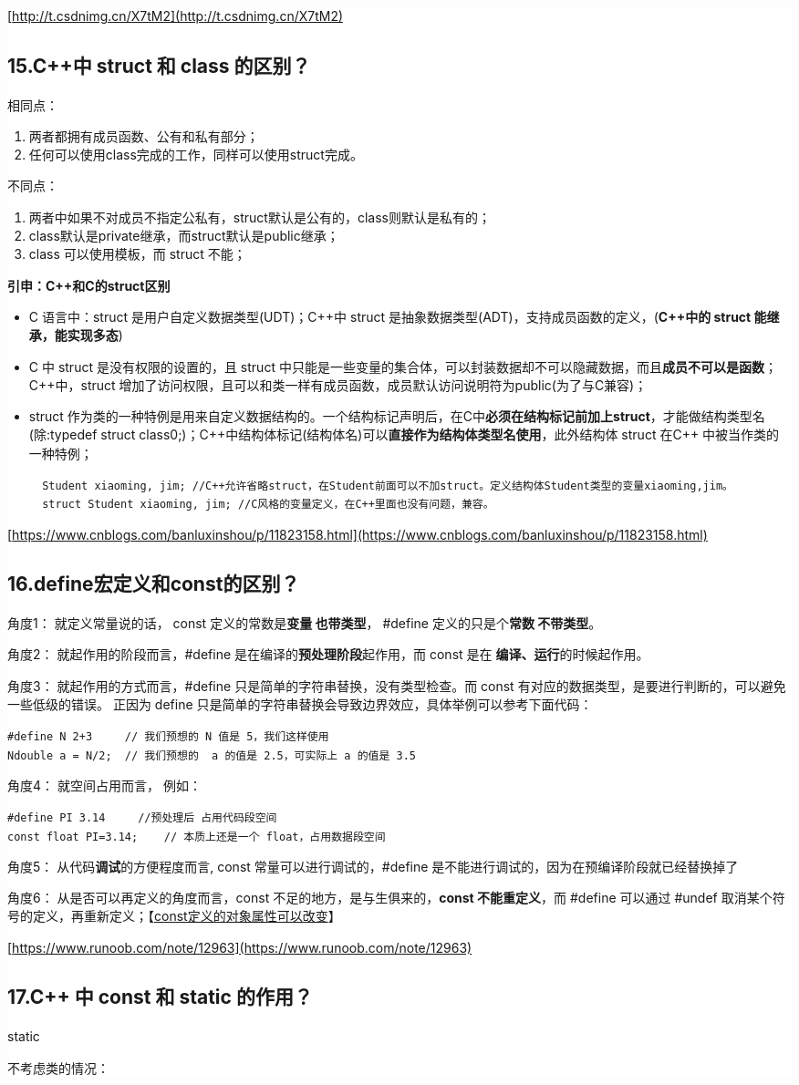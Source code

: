 [http://t.csdnimg.cn/X7tM2](http://t.csdnimg.cn/X7tM2)


## 15.C++中 struct 和 class 的区别？
相同点：

1. 两者都拥有成员函数、公有和私有部分；
1. 任何可以使用class完成的工作，同样可以使用struct完成。

不同点：

1. 两者中如果不对成员不指定公私有，struct默认是公有的，class则默认是私有的；
2. class默认是private继承，而struct默认是public继承；
3. class 可以使用模板，而 struct 不能；


**引申：C++和C的struct区别**

- C 语言中：struct 是用户自定义数据类型(UDT)；C++中 struct 是抽象数据类型(ADT)，支持成员函数的定义，(**C++中的 struct 能继承，能实现多态**)
- C 中 struct 是没有权限的设置的，且 struct 中只能是一些变量的集合体，可以封装数据却不可以隐藏数据，而且**成员不可以是函数**；C++中，struct 增加了访问权限，且可以和类一样有成员函数，成员默认访问说明符为public(为了与C兼容)；
- struct 作为类的一种特例是用来自定义数据结构的。一个结构标记声明后，在C中**必须在结构标记前加上struct**，才能做结构类型名(除:typedef struct class0;)；C++中结构体标记(结构体名)可以**直接作为结构体类型名使用**，此外结构体 struct 在C++ 中被当作类的一种特例；

    	Student xiaoming, jim; //C++允许省略struct，在Student前面可以不加struct。定义结构体Student类型的变量xiaoming,jim。
    	struct Student xiaoming, jim; //C风格的变量定义，在C++里面也没有问题，兼容。

[https://www.cnblogs.com/banluxinshou/p/11823158.html](https://www.cnblogs.com/banluxinshou/p/11823158.html)


## 16.define宏定义和const的区别？
角度1： 就定义常量说的话， const 定义的常数是**变量 也带类型**， #define 定义的只是个**常数 不带类型**。

角度2： 就起作用的阶段而言，#define 是在编译的**预处理阶段**起作用，而 const 是在 **编译、运行**的时候起作用。

角度3： 就起作用的方式而言，#define 只是简单的字符串替换，没有类型检查。而 const 有对应的数据类型，是要进行判断的，可以避免一些低级的错误。 正因为 define 只是简单的字符串替换会导致边界效应，具体举例可以参考下面代码：

	#define N 2+3     // 我们预想的 N 值是 5，我们这样使用 
	Ndouble a = N/2;  // 我们预想的  a 的值是 2.5，可实际上 a 的值是 3.5
角度4： 就空间占用而言， 例如：

	#define PI 3.14     //预处理后 占用代码段空间
	const float PI=3.14;    // 本质上还是一个 float，占用数据段空间

角度5： 从代码**调试**的方便程度而言, const 常量可以进行调试的，#define 是不能进行调试的，因为在预编译阶段就已经替换掉了

角度6： 从是否可以再定义的角度而言，const 不足的地方，是与生俱来的，**const 不能重定义**，而 #define 可以通过 #undef 取消某个符号的定义，再重新定义；【[const定义的对象属性可以改变](https://blog.csdn.net/Ain_z/article/details/109634087)】

[https://www.runoob.com/note/12963](https://www.runoob.com/note/12963)


## 17.C++ 中 const 和 static 的作用？
static

不考虑类的情况：
